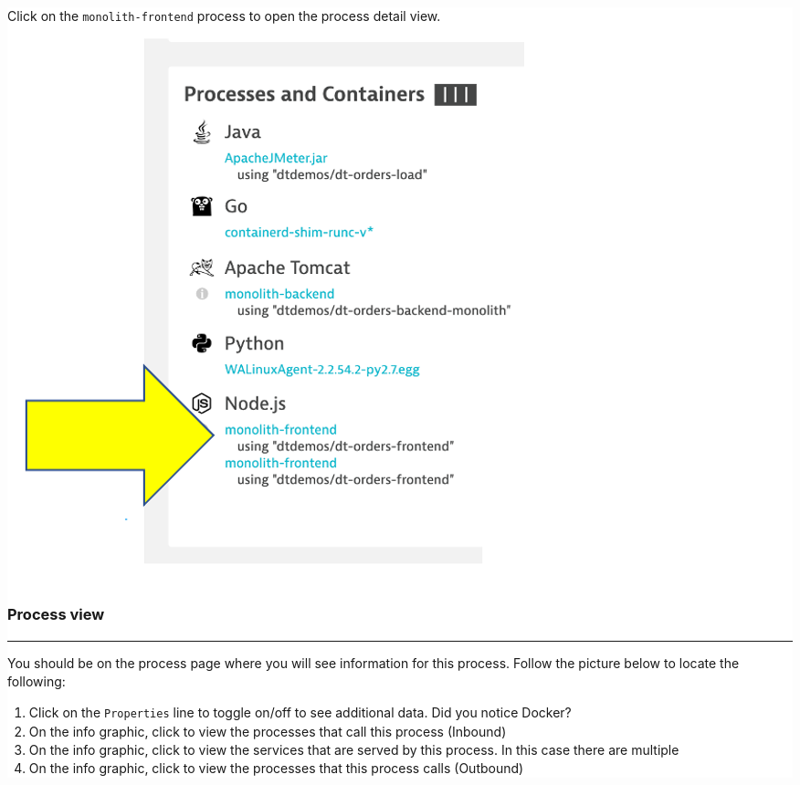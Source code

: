 Click on the `monolith-frontend` process to open the process detail
view.

![image](assets/aws-workshop/lab1-host-process.png)

### Process view
------------

You should be on the process page where you will see information for
this process. Follow the picture below to locate the following:

1.  Click on the `Properties` line to toggle on/off to see additional
    data. Did you notice Docker?
2.  On the info graphic, click to view the processes that call this
    process (Inbound)
3.  On the info graphic, click to view the services that are served by
    this process. In this case there are multiple
4.  On the info graphic, click to view the processes that this process
    calls (Outbound)
